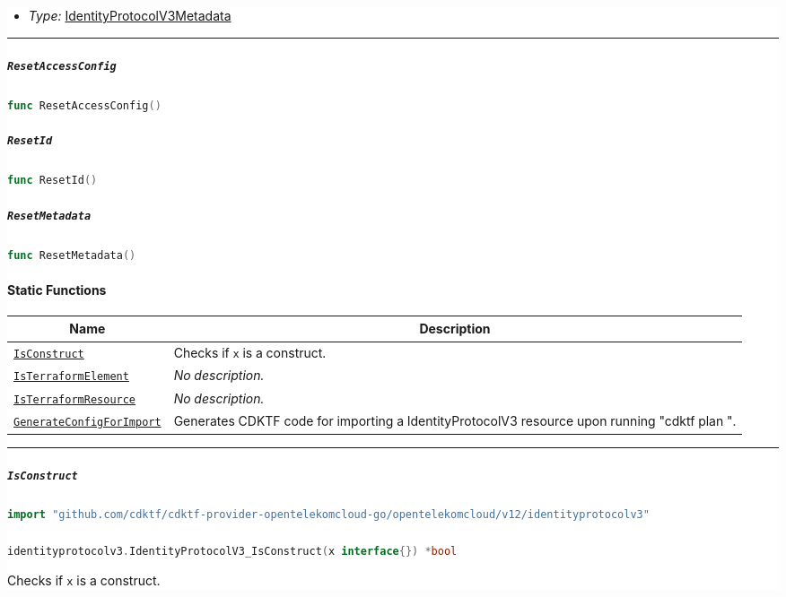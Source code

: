 - *Type:* <a href="#@cdktf/provider-opentelekomcloud.identityProtocolV3.IdentityProtocolV3Metadata">IdentityProtocolV3Metadata</a>

---

##### `ResetAccessConfig` <a name="ResetAccessConfig" id="@cdktf/provider-opentelekomcloud.identityProtocolV3.IdentityProtocolV3.resetAccessConfig"></a>

```go
func ResetAccessConfig()
```

##### `ResetId` <a name="ResetId" id="@cdktf/provider-opentelekomcloud.identityProtocolV3.IdentityProtocolV3.resetId"></a>

```go
func ResetId()
```

##### `ResetMetadata` <a name="ResetMetadata" id="@cdktf/provider-opentelekomcloud.identityProtocolV3.IdentityProtocolV3.resetMetadata"></a>

```go
func ResetMetadata()
```

#### Static Functions <a name="Static Functions" id="Static Functions"></a>

| **Name** | **Description** |
| --- | --- |
| <code><a href="#@cdktf/provider-opentelekomcloud.identityProtocolV3.IdentityProtocolV3.isConstruct">IsConstruct</a></code> | Checks if `x` is a construct. |
| <code><a href="#@cdktf/provider-opentelekomcloud.identityProtocolV3.IdentityProtocolV3.isTerraformElement">IsTerraformElement</a></code> | *No description.* |
| <code><a href="#@cdktf/provider-opentelekomcloud.identityProtocolV3.IdentityProtocolV3.isTerraformResource">IsTerraformResource</a></code> | *No description.* |
| <code><a href="#@cdktf/provider-opentelekomcloud.identityProtocolV3.IdentityProtocolV3.generateConfigForImport">GenerateConfigForImport</a></code> | Generates CDKTF code for importing a IdentityProtocolV3 resource upon running "cdktf plan <stack-name>". |

---

##### `IsConstruct` <a name="IsConstruct" id="@cdktf/provider-opentelekomcloud.identityProtocolV3.IdentityProtocolV3.isConstruct"></a>

```go
import "github.com/cdktf/cdktf-provider-opentelekomcloud-go/opentelekomcloud/v12/identityprotocolv3"

identityprotocolv3.IdentityProtocolV3_IsConstruct(x interface{}) *bool
```

Checks if `x` is a construct.
